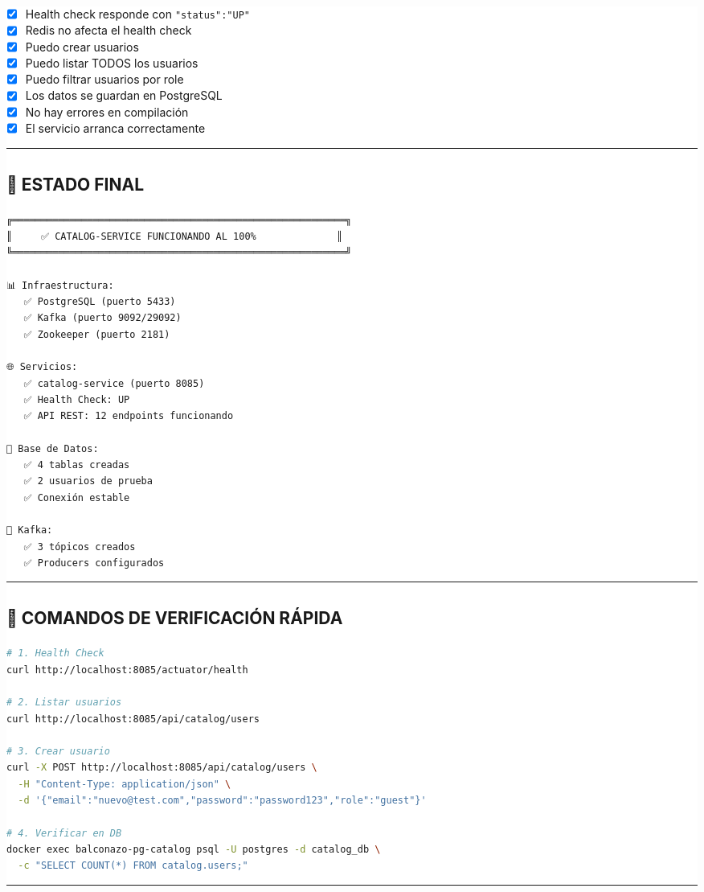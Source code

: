 - [x] Health check responde con `"status":"UP"`
- [x] Redis no afecta el health check
- [x] Puedo crear usuarios
- [x] Puedo listar TODOS los usuarios
- [x] Puedo filtrar usuarios por role
- [x] Los datos se guardan en PostgreSQL
- [x] No hay errores en compilación
- [x] El servicio arranca correctamente

---

## 🎯 ESTADO FINAL

```
╔══════════════════════════════════════════════════════════╗
║     ✅ CATALOG-SERVICE FUNCIONANDO AL 100%              ║
╚══════════════════════════════════════════════════════════╝

📊 Infraestructura:
   ✅ PostgreSQL (puerto 5433)
   ✅ Kafka (puerto 9092/29092)
   ✅ Zookeeper (puerto 2181)

🌐 Servicios:
   ✅ catalog-service (puerto 8085)
   ✅ Health Check: UP
   ✅ API REST: 12 endpoints funcionando

💾 Base de Datos:
   ✅ 4 tablas creadas
   ✅ 2 usuarios de prueba
   ✅ Conexión estable

📨 Kafka:
   ✅ 3 tópicos creados
   ✅ Producers configurados
```

---

## 🚀 COMANDOS DE VERIFICACIÓN RÁPIDA

```bash
# 1. Health Check
curl http://localhost:8085/actuator/health

# 2. Listar usuarios
curl http://localhost:8085/api/catalog/users

# 3. Crear usuario
curl -X POST http://localhost:8085/api/catalog/users \
  -H "Content-Type: application/json" \
  -d '{"email":"nuevo@test.com","password":"password123","role":"guest"}'

# 4. Verificar en DB
docker exec balconazo-pg-catalog psql -U postgres -d catalog_db \
  -c "SELECT COUNT(*) FROM catalog.users;"
```

---